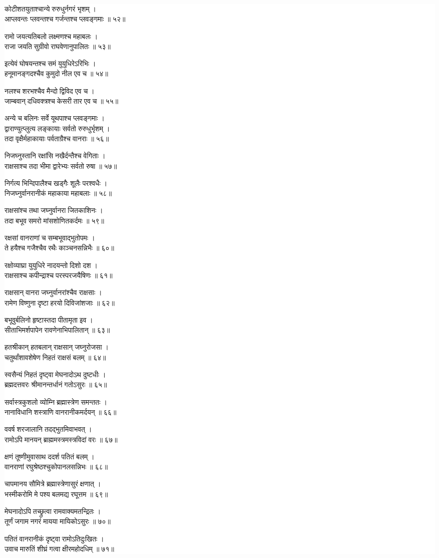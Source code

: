 कोटीशतयुताश्चान्ये रुरुधुर्नगरं भृशम् ।  
आप्लवन्तः प्लवन्तश्च गर्जन्तश्च प्लवङ्गमाः ॥ ५२॥  
  
रामो जयत्यतिबलो लक्ष्मणश्च महाबलः ।  
राजा जयति सुग्रीवो राघवेणानुपालितः ॥ ५३॥  
  
इत्येवं घोषयन्तश्च समं युयुधिरेऽरिभिः ।  
हनूमानङ्गदश्चैव कुमुदो नील एव च ॥ ५४॥  
  
नलश्च शरभश्चैव मैन्दो द्विविद एव च ।  
जाम्बवान् दधिवक्त्रश्च केसरी तार एव च ॥ ५५॥  
  
अन्ये च बलिनः सर्वे यूथपाश्च प्लवङ्गमाः ।  
द्वाराण्युत्प्लुत्य लङ्कायाः सर्वतो रुरुधुर्भृशम् ।  
तदा वृक्षैर्महाकायाः  पर्वताग्रैश्च वानराः ॥ ५६॥  
  
निजघ्नुस्तानि रक्षांसि नखैर्दन्तैश्च वेगिताः ।  
राक्षसाश्च तदा भीमा द्वारेभ्यः सर्वतो रुषा ॥ ५७॥  
  
निर्गत्य भिन्दिपालैश्च खड्गैः शूलैः परश्वधैः ।  
निजघ्नुर्वानरानीकं महाकाया महाबलाः ॥ ५८॥  
  
राक्षसांश्च तथा जघ्नुर्वानरा जितकाशिनः ।  
तदा बभूव समरो मांसशोणितकर्दमः ॥ ५९॥  
  
रक्षसां वानराणां च सम्बभूवाद्भुतोपमः ।  
ते हयैश्च गजैश्चैव रथैः काञ्चनसन्निभैः ॥ ६०॥  
  
रक्षोव्याघ्रा युयुधिरे नादयन्तो दिशो दश ।  
राक्षसाश्च कपीन्द्राश्च परस्परजयैषिणः ॥ ६१॥  
  
राक्षसान् वानरा जघ्नुर्वानरांश्चैव राक्षसाः ।  
रामेण विष्णुना दृष्टा हरयो दिविजांशजाः ॥ ६२॥  
  
बभूवुर्बलिनो हृष्टास्तदा पीतामृता इव ।  
सीताभिमर्शपापेन रावणेनाभिपालितान् ॥ ६३॥  
  
हतश्रीकान् हतबलान् राक्षसान् जघ्नुरोजसा ।  
चतुर्थांशावशेषेण निहतं राक्षसं बलम् ॥ ६४॥  
  
स्वसैन्यं निहतं दृष्ट्वा मेघनादोऽथ दुष्टधीः ।  
ब्रह्मदत्तवरः श्रीमानन्तर्धानं गतोऽसुरः ॥ ६५॥  
  
सर्वास्त्रकुशलो व्योम्नि ब्रह्मास्त्रेण समन्ततः ।  
नानाविधानि शस्त्राणि वानरानीकमर्दयन् ॥ ६६॥  
  
ववर्ष शरजालानि तदद्भुतमिवाभवत् ।  
रामोऽपि मानयन् ब्राह्ममस्त्रमस्त्रविदां वरः ॥ ६७॥  
  
क्षणं तूष्णीमुवासाथ ददर्श पतितं बलम् ।  
वानराणां रघुश्रेष्ठश्चुकोपानलसन्निभः ॥ ६८॥  
  
चापमानय सौमित्रे ब्रह्मास्त्रेणासुरं क्षणात् ।  
भस्मीकरोमि मे पश्य बलमद्य रघूत्तम ॥ ६९॥  
  
मेघनादोऽपि तच्छ्रुत्वा रामवाक्यमतन्द्रितः ।  
तूर्णं जगाम नगरं मायया मायिकोऽसुरः ॥ ७०॥  
  
पतितं वानरानीकं दृष्ट्वा रामोऽतिदुःखितः ।  
उवाच मारुतिं शीघ्रं गत्वा क्षीरमहोदधिम् ॥ ७१॥  
  